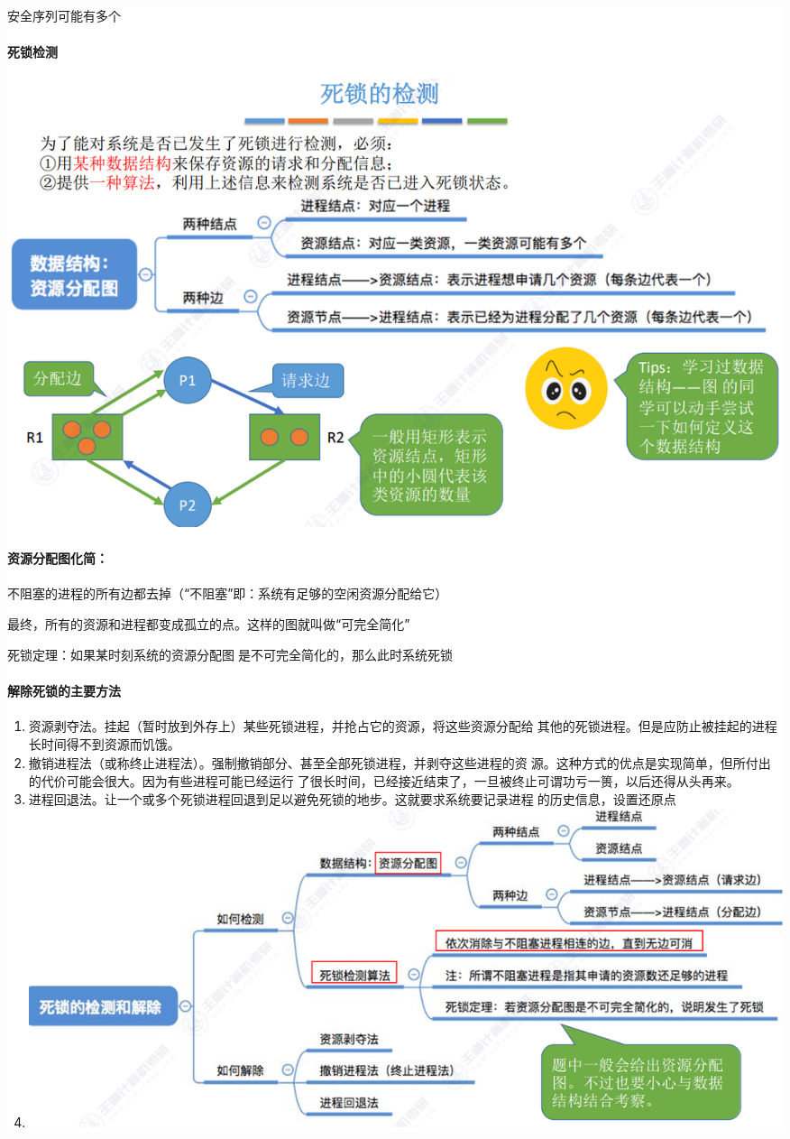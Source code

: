    安全序列可能有多个

   #### 死锁检测

   ![](./../image/408%E7%9F%A5%E8%AF%86%E7%82%B9/%E6%93%8D%E4%BD%9C%E7%B3%BB%E7%BB%9F%E7%AC%AC%E4%BA%8C%E7%AB%A0/%E6%AD%BB%E9%94%81%E6%A3%80%E6%B5%8B.png)

#### 资源分配图化简：

不阻塞的进程的所有边都去掉（“不阻塞”即：系统有足够的空闲资源分配给它）

最终，所有的资源和进程都变成孤立的点。这样的图就叫做“可完全简化”

死锁定理：如果某时刻系统的资源分配图 是不可完全简化的，那么此时系统死锁

#### 解除死锁的主要方法

1. 资源剥夺法。挂起（暂时放到外存上）某些死锁进程，并抢占它的资源，将这些资源分配给 其他的死锁进程。但是应防止被挂起的进程长时间得不到资源而饥饿。 
2.  撤销进程法（或称终止进程法）。强制撤销部分、甚至全部死锁进程，并剥夺这些进程的资 源。这种方式的优点是实现简单，但所付出的代价可能会很大。因为有些进程可能已经运行 了很长时间，已经接近结束了，一旦被终止可谓功亏一篑，以后还得从头再来。
3. 进程回退法。让一个或多个死锁进程回退到足以避免死锁的地步。这就要求系统要记录进程 的历史信息，设置还原点
4. ![](./../image/408%E7%9F%A5%E8%AF%86%E7%82%B9/%E6%93%8D%E4%BD%9C%E7%B3%BB%E7%BB%9F%E7%AC%AC%E4%BA%8C%E7%AB%A0/%E6%AD%BB%E9%94%81%E6%A3%80%E6%B5%8B%E5%92%8C%E8%A7%A3%E9%99%A4-end.png)
